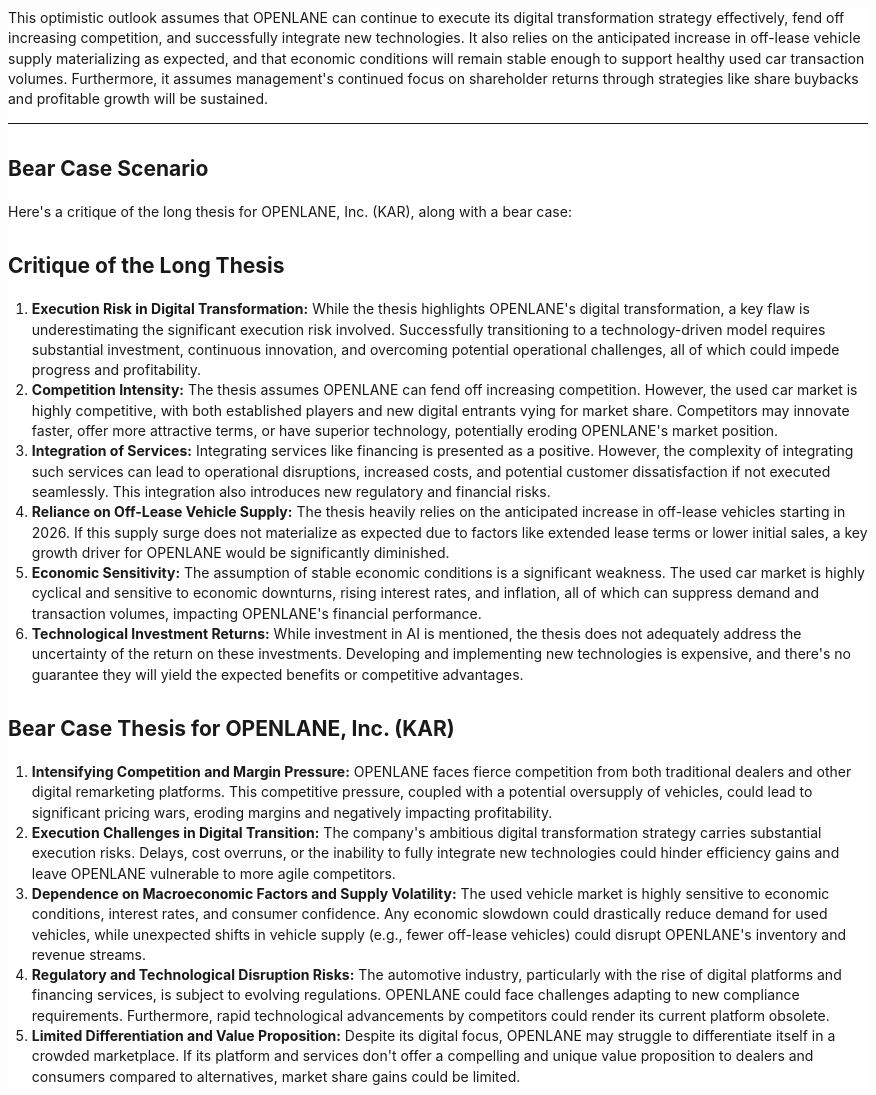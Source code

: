 This optimistic outlook assumes that OPENLANE can continue to execute its digital transformation strategy effectively, fend off increasing competition, and successfully integrate new technologies. It also relies on the anticipated increase in off-lease vehicle supply materializing as expected, and that economic conditions will remain stable enough to support healthy used car transaction volumes. Furthermore, it assumes management's continued focus on shareholder returns through strategies like share buybacks and profitable growth will be sustained.

---

## Bear Case Scenario

Here's a critique of the long thesis for OPENLANE, Inc. (KAR), along with a bear case:

## Critique of the Long Thesis

1.  **Execution Risk in Digital Transformation:** While the thesis highlights OPENLANE's digital transformation, a key flaw is underestimating the significant execution risk involved. Successfully transitioning to a technology-driven model requires substantial investment, continuous innovation, and overcoming potential operational challenges, all of which could impede progress and profitability.
2.  **Competition Intensity:** The thesis assumes OPENLANE can fend off increasing competition. However, the used car market is highly competitive, with both established players and new digital entrants vying for market share. Competitors may innovate faster, offer more attractive terms, or have superior technology, potentially eroding OPENLANE's market position.
3.  **Integration of Services:** Integrating services like financing is presented as a positive. However, the complexity of integrating such services can lead to operational disruptions, increased costs, and potential customer dissatisfaction if not executed seamlessly. This integration also introduces new regulatory and financial risks.
4.  **Reliance on Off-Lease Vehicle Supply:** The thesis heavily relies on the anticipated increase in off-lease vehicles starting in 2026. If this supply surge does not materialize as expected due to factors like extended lease terms or lower initial sales, a key growth driver for OPENLANE would be significantly diminished.
5.  **Economic Sensitivity:** The assumption of stable economic conditions is a significant weakness. The used car market is highly cyclical and sensitive to economic downturns, rising interest rates, and inflation, all of which can suppress demand and transaction volumes, impacting OPENLANE's financial performance.
6.  **Technological Investment Returns:** While investment in AI is mentioned, the thesis does not adequately address the uncertainty of the return on these investments. Developing and implementing new technologies is expensive, and there's no guarantee they will yield the expected benefits or competitive advantages.

## Bear Case Thesis for OPENLANE, Inc. (KAR)

1.  **Intensifying Competition and Margin Pressure:** OPENLANE faces fierce competition from both traditional dealers and other digital remarketing platforms. This competitive pressure, coupled with a potential oversupply of vehicles, could lead to significant pricing wars, eroding margins and negatively impacting profitability.
2.  **Execution Challenges in Digital Transition:** The company's ambitious digital transformation strategy carries substantial execution risks. Delays, cost overruns, or the inability to fully integrate new technologies could hinder efficiency gains and leave OPENLANE vulnerable to more agile competitors.
3.  **Dependence on Macroeconomic Factors and Supply Volatility:** The used vehicle market is highly sensitive to economic conditions, interest rates, and consumer confidence. Any economic slowdown could drastically reduce demand for used vehicles, while unexpected shifts in vehicle supply (e.g., fewer off-lease vehicles) could disrupt OPENLANE's inventory and revenue streams.
4.  **Regulatory and Technological Disruption Risks:** The automotive industry, particularly with the rise of digital platforms and financing services, is subject to evolving regulations. OPENLANE could face challenges adapting to new compliance requirements. Furthermore, rapid technological advancements by competitors could render its current platform obsolete.
5.  **Limited Differentiation and Value Proposition:** Despite its digital focus, OPENLANE may struggle to differentiate itself in a crowded marketplace. If its platform and services don't offer a compelling and unique value proposition to dealers and consumers compared to alternatives, market share gains could be limited.